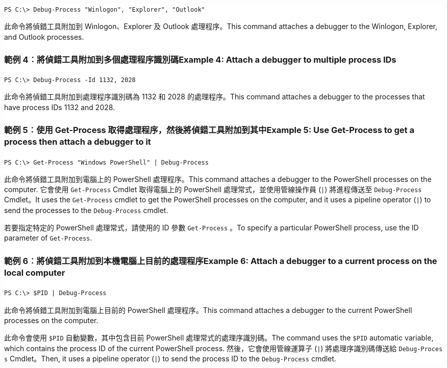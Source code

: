 ```
PS C:\> Debug-Process "Winlogon", "Explorer", "Outlook"
```

<span data-ttu-id="eff83-121">此命令將偵錯工具附加到 Winlogon、Explorer 及 Outlook 處理程序。</span><span class="sxs-lookup"><span data-stu-id="eff83-121">This command attaches a debugger to the Winlogon, Explorer, and Outlook processes.</span></span>

### <span data-ttu-id="eff83-122">範例 4︰將偵錯工具附加到多個處理程序識別碼</span><span class="sxs-lookup"><span data-stu-id="eff83-122">Example 4: Attach a debugger to multiple process IDs</span></span>

```
PS C:\> Debug-Process -Id 1132, 2028
```

<span data-ttu-id="eff83-123">此命令將偵錯工具附加到處理程序識別碼為 1132 和 2028 的處理程序。</span><span class="sxs-lookup"><span data-stu-id="eff83-123">This command attaches a debugger to the processes that have process IDs 1132 and 2028.</span></span>

### <span data-ttu-id="eff83-124">範例 5︰使用 Get-Process 取得處理程序，然後將偵錯工具附加到其中</span><span class="sxs-lookup"><span data-stu-id="eff83-124">Example 5: Use Get-Process to get a process then attach a debugger to it</span></span>

```
PS C:\> Get-Process "Windows PowerShell" | Debug-Process
```

<span data-ttu-id="eff83-125">此命令將偵錯工具附加到電腦上的 PowerShell 處理程序。</span><span class="sxs-lookup"><span data-stu-id="eff83-125">This command attaches a debugger to the PowerShell processes on the computer.</span></span> <span data-ttu-id="eff83-126">它會使用 `Get-Process` Cmdlet 取得電腦上的 PowerShell 處理常式，並使用管線操作員 (`|`) 將進程傳送至 `Debug-Process` Cmdlet。</span><span class="sxs-lookup"><span data-stu-id="eff83-126">It uses the `Get-Process` cmdlet to get the PowerShell processes on the computer, and it uses a pipeline operator (`|`) to send the processes to the `Debug-Process` cmdlet.</span></span>

<span data-ttu-id="eff83-127">若要指定特定的 PowerShell 處理常式，請使用的 ID 參數 `Get-Process` 。</span><span class="sxs-lookup"><span data-stu-id="eff83-127">To specify a particular PowerShell process, use the ID parameter of `Get-Process`.</span></span>

### <span data-ttu-id="eff83-128">範例 6︰將偵錯工具附加到本機電腦上目前的處理程序</span><span class="sxs-lookup"><span data-stu-id="eff83-128">Example 6: Attach a debugger to a current process on the local computer</span></span>

```
PS C:\> $PID | Debug-Process
```

<span data-ttu-id="eff83-129">此命令將偵錯工具附加到電腦上目前的 PowerShell 處理程序。</span><span class="sxs-lookup"><span data-stu-id="eff83-129">This command attaches a debugger to the current PowerShell processes on the computer.</span></span>

<span data-ttu-id="eff83-130">此命令會使用 `$PID` 自動變數，其中包含目前 PowerShell 處理常式的處理序識別碼。</span><span class="sxs-lookup"><span data-stu-id="eff83-130">The command uses the `$PID` automatic variable, which contains the process ID of the current PowerShell process.</span></span> <span data-ttu-id="eff83-131">然後，它會使用管線運算子 (`|`) 將處理序識別碼傳送給 `Debug-Process` Cmdlet。</span><span class="sxs-lookup"><span data-stu-id="eff83-131">Then, it uses a pipeline operator (`|`) to send the process ID to the `Debug-Process` cmdlet.</span></span>
